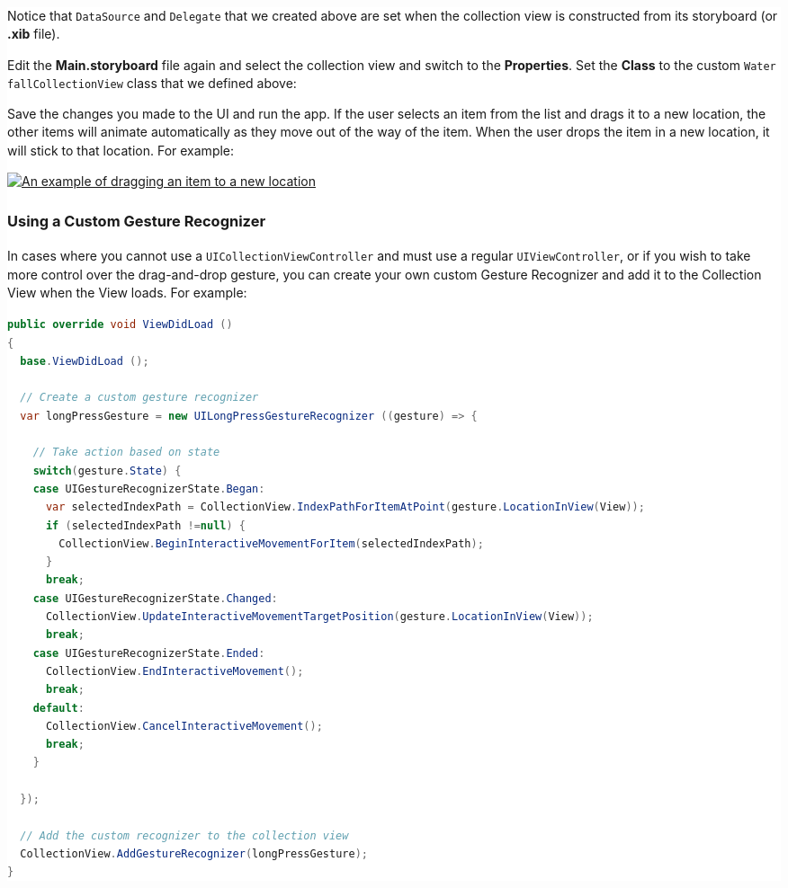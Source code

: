 Notice that `DataSource` and `Delegate` that we created above are set
when the collection view is constructed from its storyboard (or **.xib** file).

Edit the **Main.storyboard** file again and select the collection view and switch
to the **Properties**. Set the **Class** to the custom `WaterfallCollectionView` class that we defined above:

Save the changes you made to the UI and run the app.
If the user selects an item from the list and drags it to a new location, the
other items will animate automatically as they move out of the way of the item.
When the user drops the item in a new location, it will stick to that location. For example:

[![An example of dragging an item to a new location](uicollectionview-images/intro01.png)](uicollectionview-images/intro01.png#lightbox)

<a name="Using-a-Custom-Gesture-Recognizer"></a>

### Using a Custom Gesture Recognizer

In cases where you cannot use a `UICollectionViewController` and must use a regular `UIViewController`, or if you wish to take more control over the drag-and-drop gesture, you can create your own custom Gesture Recognizer and add it to the Collection View when the View loads. For example:

```csharp
public override void ViewDidLoad ()
{
  base.ViewDidLoad ();

  // Create a custom gesture recognizer
  var longPressGesture = new UILongPressGestureRecognizer ((gesture) => {

    // Take action based on state
    switch(gesture.State) {
    case UIGestureRecognizerState.Began:
      var selectedIndexPath = CollectionView.IndexPathForItemAtPoint(gesture.LocationInView(View));
      if (selectedIndexPath !=null) {
        CollectionView.BeginInteractiveMovementForItem(selectedIndexPath);
      }
      break;
    case UIGestureRecognizerState.Changed:
      CollectionView.UpdateInteractiveMovementTargetPosition(gesture.LocationInView(View));
      break;
    case UIGestureRecognizerState.Ended:
      CollectionView.EndInteractiveMovement();
      break;
    default:
      CollectionView.CancelInteractiveMovement();
      break;
    }

  });

  // Add the custom recognizer to the collection view
  CollectionView.AddGestureRecognizer(longPressGesture);
}
```
